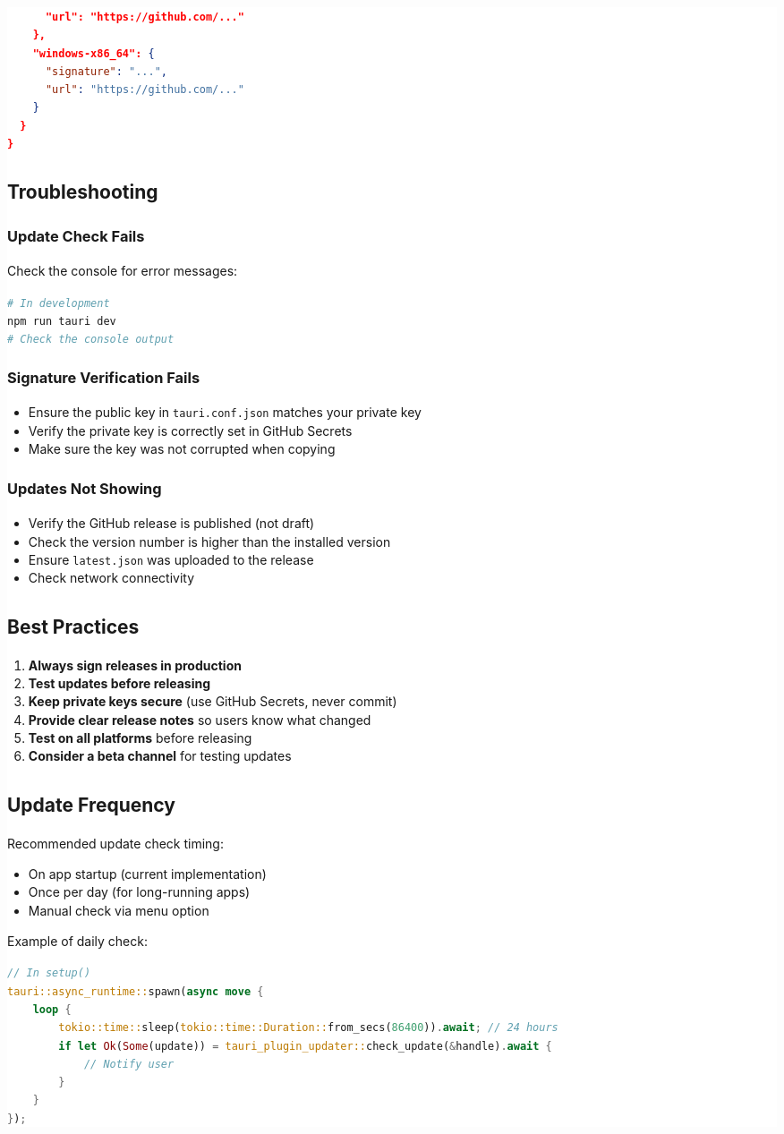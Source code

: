 ```json
      "url": "https://github.com/..."
    },
    "windows-x86_64": {
      "signature": "...",
      "url": "https://github.com/..."
    }
  }
}
```

## Troubleshooting

### Update Check Fails

Check the console for error messages:
```bash
# In development
npm run tauri dev
# Check the console output
```

### Signature Verification Fails

- Ensure the public key in `tauri.conf.json` matches your private key
- Verify the private key is correctly set in GitHub Secrets
- Make sure the key was not corrupted when copying

### Updates Not Showing

- Verify the GitHub release is published (not draft)
- Check the version number is higher than the installed version
- Ensure `latest.json` was uploaded to the release
- Check network connectivity

## Best Practices

1. **Always sign releases in production**
2. **Test updates before releasing**
3. **Keep private keys secure** (use GitHub Secrets, never commit)
4. **Provide clear release notes** so users know what changed
5. **Test on all platforms** before releasing
6. **Consider a beta channel** for testing updates

## Update Frequency

Recommended update check timing:
- On app startup (current implementation)
- Once per day (for long-running apps)
- Manual check via menu option

Example of daily check:
```rust
// In setup()
tauri::async_runtime::spawn(async move {
    loop {
        tokio::time::sleep(tokio::time::Duration::from_secs(86400)).await; // 24 hours
        if let Ok(Some(update)) = tauri_plugin_updater::check_update(&handle).await {
            // Notify user
        }
    }
});
```
